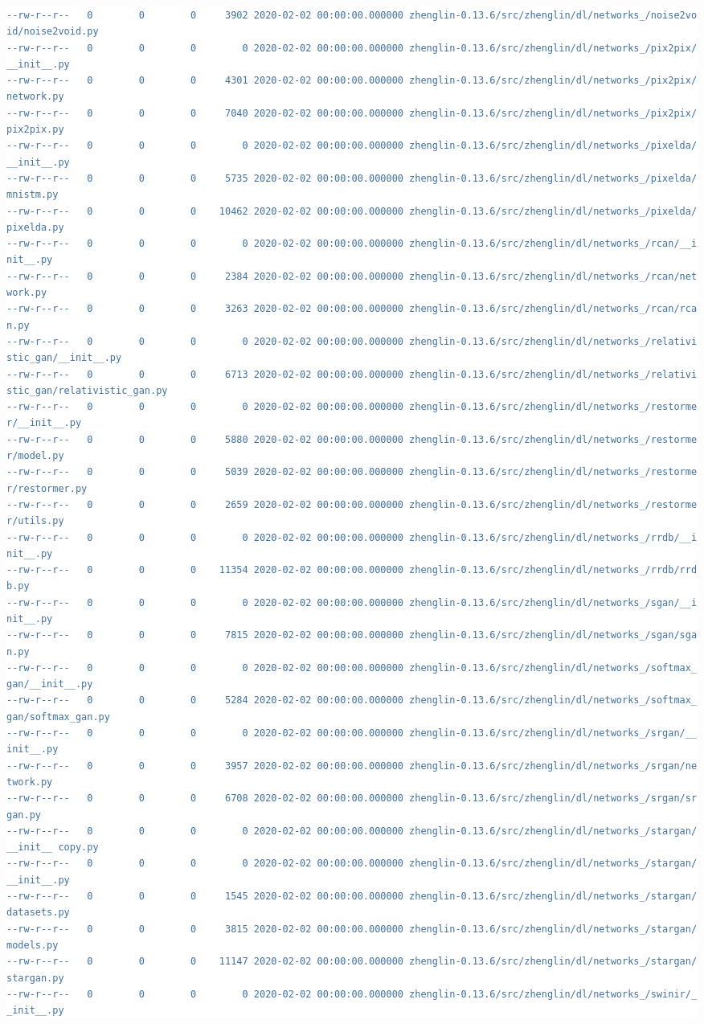 ```diff
--rw-r--r--   0        0        0     3902 2020-02-02 00:00:00.000000 zhenglin-0.13.6/src/zhenglin/dl/networks_/noise2void/noise2void.py
--rw-r--r--   0        0        0        0 2020-02-02 00:00:00.000000 zhenglin-0.13.6/src/zhenglin/dl/networks_/pix2pix/__init__.py
--rw-r--r--   0        0        0     4301 2020-02-02 00:00:00.000000 zhenglin-0.13.6/src/zhenglin/dl/networks_/pix2pix/network.py
--rw-r--r--   0        0        0     7040 2020-02-02 00:00:00.000000 zhenglin-0.13.6/src/zhenglin/dl/networks_/pix2pix/pix2pix.py
--rw-r--r--   0        0        0        0 2020-02-02 00:00:00.000000 zhenglin-0.13.6/src/zhenglin/dl/networks_/pixelda/__init__.py
--rw-r--r--   0        0        0     5735 2020-02-02 00:00:00.000000 zhenglin-0.13.6/src/zhenglin/dl/networks_/pixelda/mnistm.py
--rw-r--r--   0        0        0    10462 2020-02-02 00:00:00.000000 zhenglin-0.13.6/src/zhenglin/dl/networks_/pixelda/pixelda.py
--rw-r--r--   0        0        0        0 2020-02-02 00:00:00.000000 zhenglin-0.13.6/src/zhenglin/dl/networks_/rcan/__init__.py
--rw-r--r--   0        0        0     2384 2020-02-02 00:00:00.000000 zhenglin-0.13.6/src/zhenglin/dl/networks_/rcan/network.py
--rw-r--r--   0        0        0     3263 2020-02-02 00:00:00.000000 zhenglin-0.13.6/src/zhenglin/dl/networks_/rcan/rcan.py
--rw-r--r--   0        0        0        0 2020-02-02 00:00:00.000000 zhenglin-0.13.6/src/zhenglin/dl/networks_/relativistic_gan/__init__.py
--rw-r--r--   0        0        0     6713 2020-02-02 00:00:00.000000 zhenglin-0.13.6/src/zhenglin/dl/networks_/relativistic_gan/relativistic_gan.py
--rw-r--r--   0        0        0        0 2020-02-02 00:00:00.000000 zhenglin-0.13.6/src/zhenglin/dl/networks_/restormer/__init__.py
--rw-r--r--   0        0        0     5880 2020-02-02 00:00:00.000000 zhenglin-0.13.6/src/zhenglin/dl/networks_/restormer/model.py
--rw-r--r--   0        0        0     5039 2020-02-02 00:00:00.000000 zhenglin-0.13.6/src/zhenglin/dl/networks_/restormer/restormer.py
--rw-r--r--   0        0        0     2659 2020-02-02 00:00:00.000000 zhenglin-0.13.6/src/zhenglin/dl/networks_/restormer/utils.py
--rw-r--r--   0        0        0        0 2020-02-02 00:00:00.000000 zhenglin-0.13.6/src/zhenglin/dl/networks_/rrdb/__init__.py
--rw-r--r--   0        0        0    11354 2020-02-02 00:00:00.000000 zhenglin-0.13.6/src/zhenglin/dl/networks_/rrdb/rrdb.py
--rw-r--r--   0        0        0        0 2020-02-02 00:00:00.000000 zhenglin-0.13.6/src/zhenglin/dl/networks_/sgan/__init__.py
--rw-r--r--   0        0        0     7815 2020-02-02 00:00:00.000000 zhenglin-0.13.6/src/zhenglin/dl/networks_/sgan/sgan.py
--rw-r--r--   0        0        0        0 2020-02-02 00:00:00.000000 zhenglin-0.13.6/src/zhenglin/dl/networks_/softmax_gan/__init__.py
--rw-r--r--   0        0        0     5284 2020-02-02 00:00:00.000000 zhenglin-0.13.6/src/zhenglin/dl/networks_/softmax_gan/softmax_gan.py
--rw-r--r--   0        0        0        0 2020-02-02 00:00:00.000000 zhenglin-0.13.6/src/zhenglin/dl/networks_/srgan/__init__.py
--rw-r--r--   0        0        0     3957 2020-02-02 00:00:00.000000 zhenglin-0.13.6/src/zhenglin/dl/networks_/srgan/network.py
--rw-r--r--   0        0        0     6708 2020-02-02 00:00:00.000000 zhenglin-0.13.6/src/zhenglin/dl/networks_/srgan/srgan.py
--rw-r--r--   0        0        0        0 2020-02-02 00:00:00.000000 zhenglin-0.13.6/src/zhenglin/dl/networks_/stargan/__init__ copy.py
--rw-r--r--   0        0        0        0 2020-02-02 00:00:00.000000 zhenglin-0.13.6/src/zhenglin/dl/networks_/stargan/__init__.py
--rw-r--r--   0        0        0     1545 2020-02-02 00:00:00.000000 zhenglin-0.13.6/src/zhenglin/dl/networks_/stargan/datasets.py
--rw-r--r--   0        0        0     3815 2020-02-02 00:00:00.000000 zhenglin-0.13.6/src/zhenglin/dl/networks_/stargan/models.py
--rw-r--r--   0        0        0    11147 2020-02-02 00:00:00.000000 zhenglin-0.13.6/src/zhenglin/dl/networks_/stargan/stargan.py
--rw-r--r--   0        0        0        0 2020-02-02 00:00:00.000000 zhenglin-0.13.6/src/zhenglin/dl/networks_/swinir/__init__.py
```